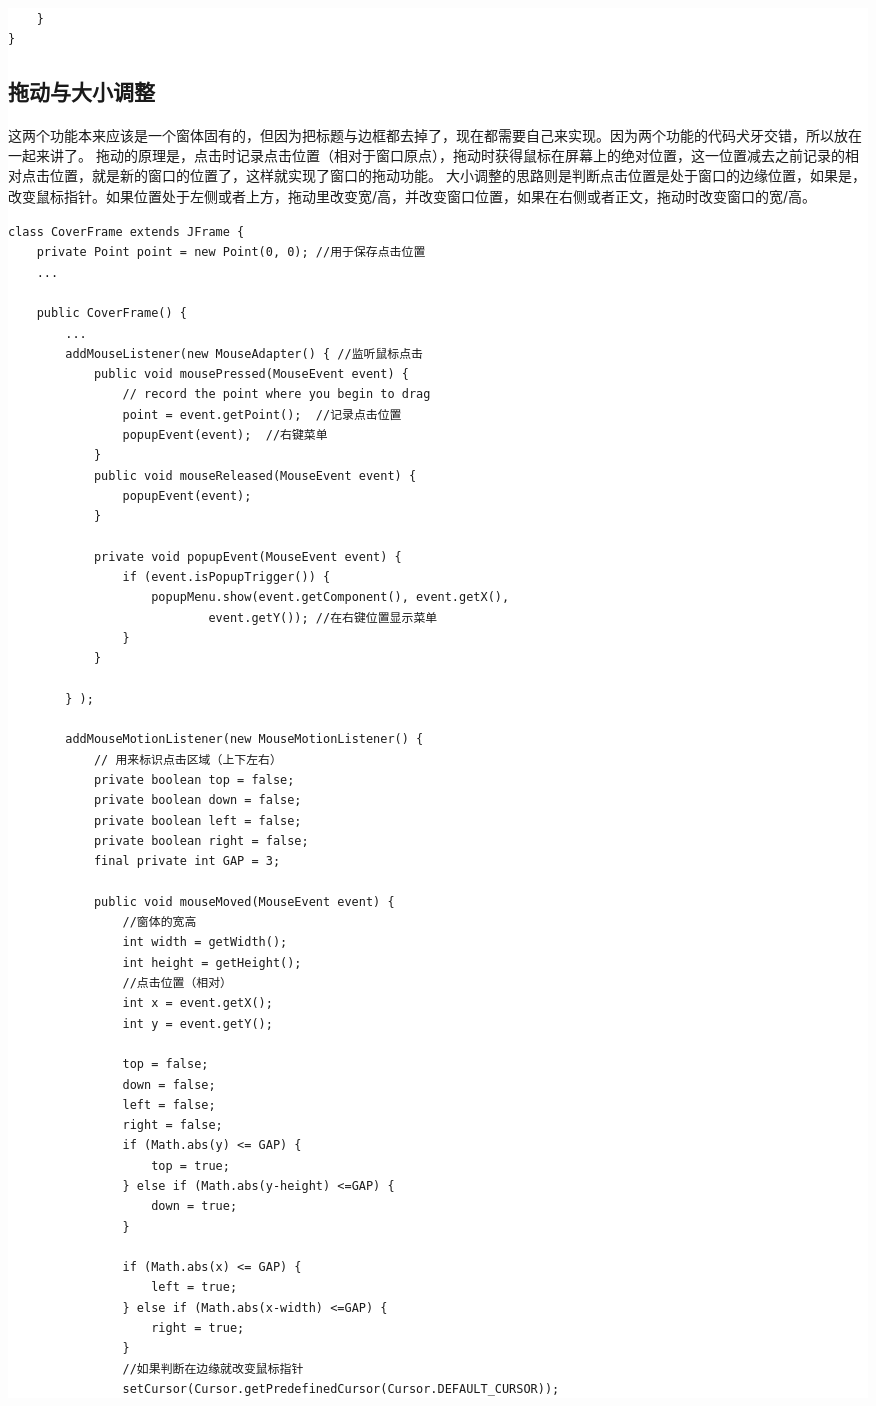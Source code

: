         }
    }

## 拖动与大小调整

这两个功能本来应该是一个窗体固有的，但因为把标题与边框都去掉了，现在都需要自己来实现。因为两个功能的代码犬牙交错，所以放在一起来讲了。
拖动的原理是，点击时记录点击位置（相对于窗口原点），拖动时获得鼠标在屏幕上的绝对位置，这一位置减去之前记录的相对点击位置，就是新的窗口的位置了，这样就实现了窗口的拖动功能。
大小调整的思路则是判断点击位置是处于窗口的边缘位置，如果是，改变鼠标指针。如果位置处于左侧或者上方，拖动里改变宽/高，并改变窗口位置，如果在右侧或者正文，拖动时改变窗口的宽/高。

    class CoverFrame extends JFrame {
        private Point point = new Point(0, 0); //用于保存点击位置
        ...
    
        public CoverFrame() {
            ...
            addMouseListener(new MouseAdapter() { //监听鼠标点击
                public void mousePressed(MouseEvent event) {
                    // record the point where you begin to drag
                    point = event.getPoint();  //记录点击位置
                    popupEvent(event);  //右键菜单
                }
                public void mouseReleased(MouseEvent event) {
                    popupEvent(event);
                }
    
                private void popupEvent(MouseEvent event) {
                    if (event.isPopupTrigger()) {
                        popupMenu.show(event.getComponent(), event.getX(),
                                event.getY()); //在右键位置显示菜单
                    }
                }
    
            } );
    
            addMouseMotionListener(new MouseMotionListener() {
                // 用来标识点击区域（上下左右）
                private boolean top = false;
                private boolean down = false;
                private boolean left = false;
                private boolean right = false;
                final private int GAP = 3;
    
                public void mouseMoved(MouseEvent event) {
                    //窗体的宽高
                    int width = getWidth();
                    int height = getHeight();
                    //点击位置（相对）
                    int x = event.getX();
                    int y = event.getY();
    
                    top = false;
                    down = false;
                    left = false;
                    right = false;
                    if (Math.abs(y) <= GAP) {
                        top = true;
                    } else if (Math.abs(y-height) <=GAP) {
                        down = true;
                    }
    
                    if (Math.abs(x) <= GAP) {
                        left = true;
                    } else if (Math.abs(x-width) <=GAP) {
                        right = true;
                    }
                    //如果判断在边缘就改变鼠标指针
                    setCursor(Cursor.getPredefinedCursor(Cursor.DEFAULT_CURSOR));